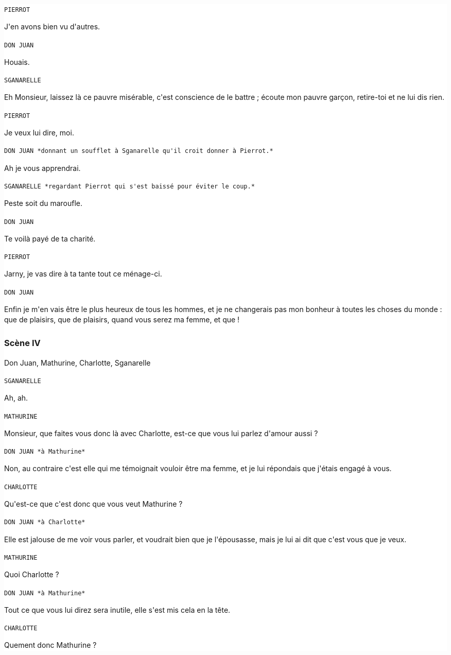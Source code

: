     PIERROT
J'en avons bien vu d'autres.

    DON JUAN
Houais.

    SGANARELLE
Eh Monsieur, laissez là ce pauvre misérable, c'est conscience de le battre ; écoute mon pauvre garçon, retire-toi et ne lui dis rien.

    PIERROT
Je veux lui dire, moi.

    DON JUAN *donnant un soufflet à Sganarelle qu'il croit donner à Pierrot.*
Ah je vous apprendrai.

    SGANARELLE *regardant Pierrot qui s'est baissé pour éviter le coup.*
Peste soit du maroufle.

    DON JUAN
Te voilà payé de ta charité.

    PIERROT
Jarny, je vas dire à ta tante tout ce ménage-ci.

    DON JUAN
Enfin je m'en vais être le plus heureux de tous les hommes, et je ne changerais pas mon bonheur à toutes les choses du monde : que de plaisirs, que de plaisirs, quand vous serez ma femme, et que !


### Scène IV
Don Juan, Mathurine, Charlotte, Sganarelle


    SGANARELLE
Ah, ah.

    MATHURINE
Monsieur, que faites vous donc là avec Charlotte, est-ce que vous lui parlez d'amour aussi ?

    DON JUAN *à Mathurine*
Non, au contraire c'est elle qui me témoignait vouloir être ma femme, et je lui répondais que j'étais engagé à vous.

    CHARLOTTE
Qu'est-ce que c'est donc que vous veut Mathurine ?

    DON JUAN *à Charlotte*
Elle est jalouse de me voir vous parler, et voudrait bien que je l'épousasse, mais je lui ai dit que c'est vous que je veux.

    MATHURINE
Quoi Charlotte ?

    DON JUAN *à Mathurine*
Tout ce que vous lui direz sera inutile, elle s'est mis cela en la tête.

    CHARLOTTE
Quement donc Mathurine ?
